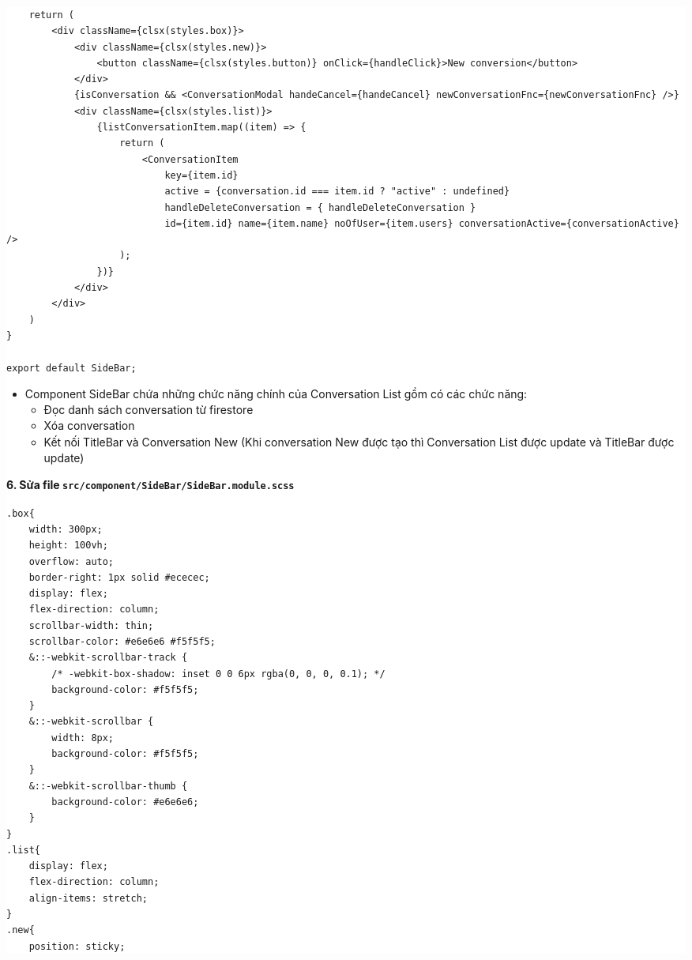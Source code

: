 ```
    return (
        <div className={clsx(styles.box)}>
            <div className={clsx(styles.new)}>
                <button className={clsx(styles.button)} onClick={handleClick}>New conversion</button>
            </div>
            {isConversation && <ConversationModal handeCancel={handeCancel} newConversationFnc={newConversationFnc} />}
            <div className={clsx(styles.list)}>
                {listConversationItem.map((item) => {
                    return (
                        <ConversationItem
                            key={item.id}
                            active = {conversation.id === item.id ? "active" : undefined}
                            handleDeleteConversation = { handleDeleteConversation }
                            id={item.id} name={item.name} noOfUser={item.users} conversationActive={conversationActive} />
                    );
                })}
            </div>
        </div>
    )
}

export default SideBar;
```
- Component SideBar chứa những chức năng chính của Conversation List gồm có các chức năng:
    + Đọc danh sách conversation từ firestore
    + Xóa conversation
    + Kết nối TitleBar và Conversation New (Khi conversation New được tạo thì Conversation List được update và TitleBar được update) 
<a name="6"></a>

**6. Sửa file `src/component/SideBar/SideBar.module.scss`**

```
.box{
    width: 300px;
    height: 100vh;
    overflow: auto;
    border-right: 1px solid #ececec;
    display: flex;
    flex-direction: column;
    scrollbar-width: thin;
    scrollbar-color: #e6e6e6 #f5f5f5;
    &::-webkit-scrollbar-track {
        /* -webkit-box-shadow: inset 0 0 6px rgba(0, 0, 0, 0.1); */
        background-color: #f5f5f5;
    }
    &::-webkit-scrollbar {
        width: 8px;
        background-color: #f5f5f5;
    }
    &::-webkit-scrollbar-thumb {
        background-color: #e6e6e6;
    }
}
.list{
    display: flex;
    flex-direction: column;
    align-items: stretch;
}
.new{
    position: sticky;
```